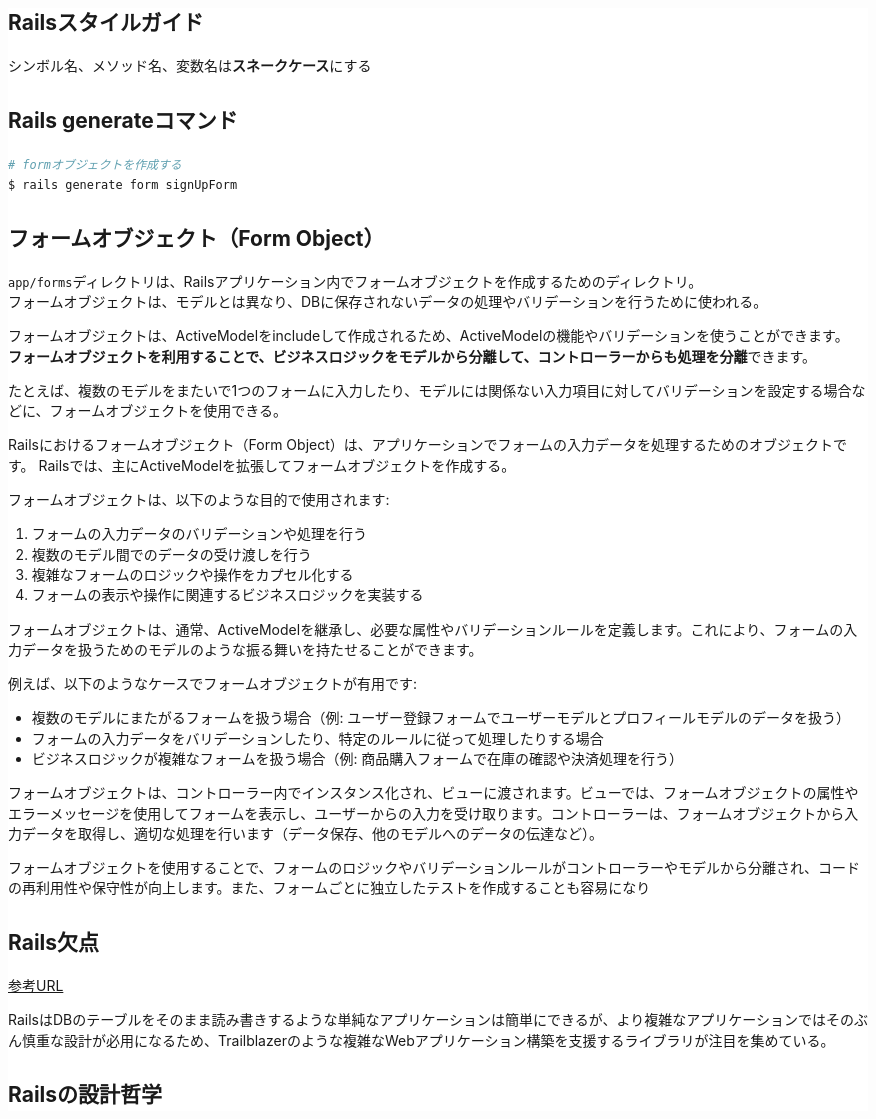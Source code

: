 
## Railsスタイルガイド
シンボル名、メソッド名、変数名は**スネークケース**にする

## Rails generateコマンド

```sh
# formオブジェクトを作成する
$ rails generate form signUpForm
```

## フォームオブジェクト（Form Object）

`app/forms`ディレクトリは、Railsアプリケーション内でフォームオブジェクトを作成するためのディレクトリ。  
フォームオブジェクトは、モデルとは異なり、DBに保存されないデータの処理やバリデーションを行うために使われる。

フォームオブジェクトは、ActiveModelをincludeして作成されるため、ActiveModelの機能やバリデーションを使うことができます。  
**フォームオブジェクトを利用することで、ビジネスロジックをモデルから分離して、コントローラーからも処理を分離**できます。

たとえば、複数のモデルをまたいで1つのフォームに入力したり、モデルには関係ない入力項目に対してバリデーションを設定する場合などに、フォームオブジェクトを使用できる。

Railsにおけるフォームオブジェクト（Form Object）は、アプリケーションでフォームの入力データを処理するためのオブジェクトです。
Railsでは、主にActiveModelを拡張してフォームオブジェクトを作成する。

フォームオブジェクトは、以下のような目的で使用されます:

1. フォームの入力データのバリデーションや処理を行う
2. 複数のモデル間でのデータの受け渡しを行う
3. 複雑なフォームのロジックや操作をカプセル化する
4. フォームの表示や操作に関連するビジネスロジックを実装する

フォームオブジェクトは、通常、ActiveModelを継承し、必要な属性やバリデーションルールを定義します。これにより、フォームの入力データを扱うためのモデルのような振る舞いを持たせることができます。

例えば、以下のようなケースでフォームオブジェクトが有用です:

- 複数のモデルにまたがるフォームを扱う場合（例: ユーザー登録フォームでユーザーモデルとプロフィールモデルのデータを扱う）
- フォームの入力データをバリデーションしたり、特定のルールに従って処理したりする場合
- ビジネスロジックが複雑なフォームを扱う場合（例: 商品購入フォームで在庫の確認や決済処理を行う）

フォームオブジェクトは、コントローラー内でインスタンス化され、ビューに渡されます。ビューでは、フォームオブジェクトの属性やエラーメッセージを使用してフォームを表示し、ユーザーからの入力を受け取ります。コントローラーは、フォームオブジェクトから入力データを取得し、適切な処理を行います（データ保存、他のモデルへのデータの伝達など）。

フォームオブジェクトを使用することで、フォームのロジックやバリデーションルールがコントローラーやモデルから分離され、コードの再利用性や保守性が向上します。また、フォームごとに独立したテストを作成することも容易になり

## Rails欠点

[参考URL](https://techlife.cookpad.com/entry/2017/04/06/172601)

RailsはDBのテーブルをそのまま読み書きするような単純なアプリケーションは簡単にできるが、より複雑なアプリケーションではそのぶん慎重な設計が必用になるため、Trailblazerのような複雑なWebアプリケーション構築を支援するライブラリが注目を集めている。

## Railsの設計哲学
